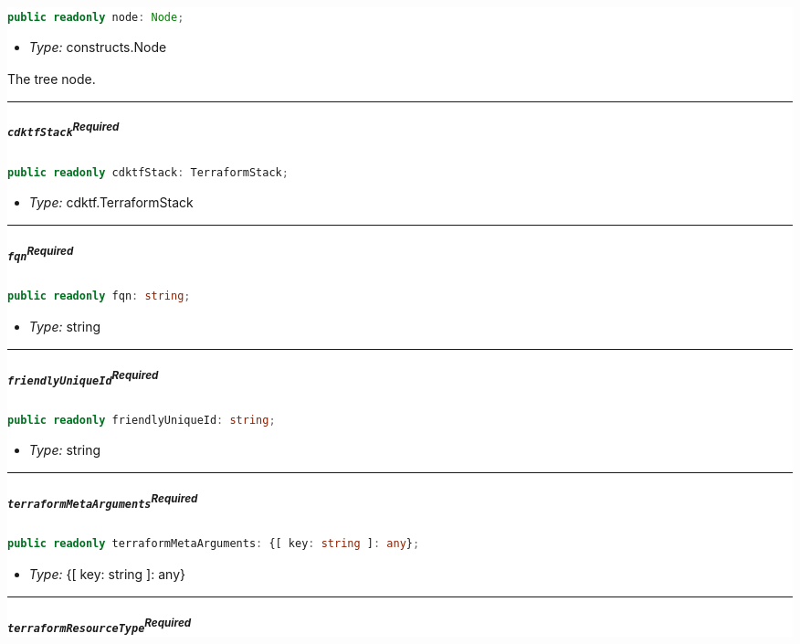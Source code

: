 ```typescript
public readonly node: Node;
```

- *Type:* constructs.Node

The tree node.

---

##### `cdktfStack`<sup>Required</sup> <a name="cdktfStack" id="@cdktf/provider-azurerm.appConfiguration.AppConfiguration.property.cdktfStack"></a>

```typescript
public readonly cdktfStack: TerraformStack;
```

- *Type:* cdktf.TerraformStack

---

##### `fqn`<sup>Required</sup> <a name="fqn" id="@cdktf/provider-azurerm.appConfiguration.AppConfiguration.property.fqn"></a>

```typescript
public readonly fqn: string;
```

- *Type:* string

---

##### `friendlyUniqueId`<sup>Required</sup> <a name="friendlyUniqueId" id="@cdktf/provider-azurerm.appConfiguration.AppConfiguration.property.friendlyUniqueId"></a>

```typescript
public readonly friendlyUniqueId: string;
```

- *Type:* string

---

##### `terraformMetaArguments`<sup>Required</sup> <a name="terraformMetaArguments" id="@cdktf/provider-azurerm.appConfiguration.AppConfiguration.property.terraformMetaArguments"></a>

```typescript
public readonly terraformMetaArguments: {[ key: string ]: any};
```

- *Type:* {[ key: string ]: any}

---

##### `terraformResourceType`<sup>Required</sup> <a name="terraformResourceType" id="@cdktf/provider-azurerm.appConfiguration.AppConfiguration.property.terraformResourceType"></a>
